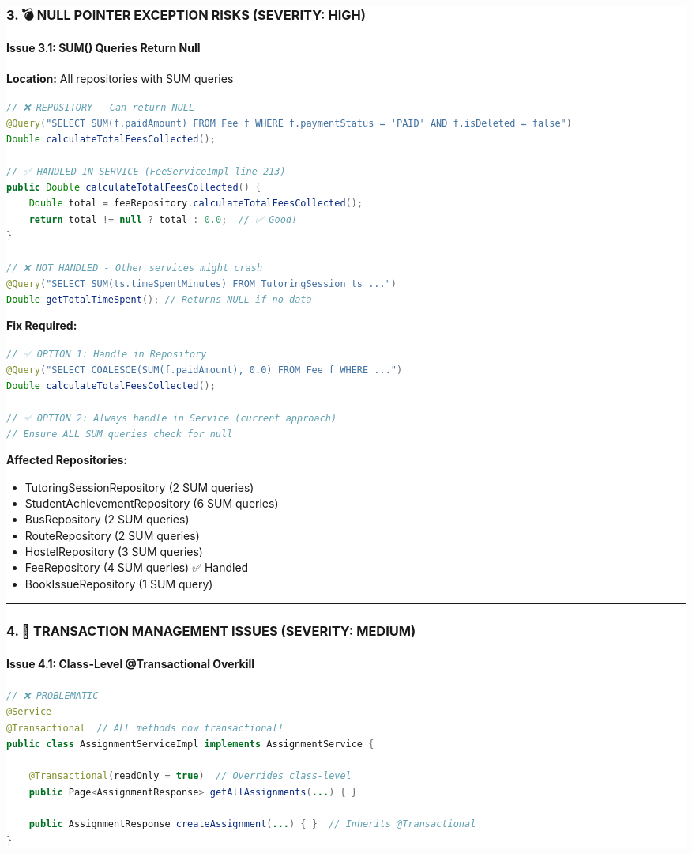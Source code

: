 ### 3. 💣 **NULL POINTER EXCEPTION RISKS** (SEVERITY: HIGH)

#### Issue 3.1: SUM() Queries Return Null

**Location:** All repositories with SUM queries

```java
// ❌ REPOSITORY - Can return NULL
@Query("SELECT SUM(f.paidAmount) FROM Fee f WHERE f.paymentStatus = 'PAID' AND f.isDeleted = false")
Double calculateTotalFeesCollected();

// ✅ HANDLED IN SERVICE (FeeServiceImpl line 213)
public Double calculateTotalFeesCollected() {
    Double total = feeRepository.calculateTotalFeesCollected();
    return total != null ? total : 0.0;  // ✅ Good!
}

// ❌ NOT HANDLED - Other services might crash
@Query("SELECT SUM(ts.timeSpentMinutes) FROM TutoringSession ts ...")
Double getTotalTimeSpent(); // Returns NULL if no data
```

**Fix Required:**
```java
// ✅ OPTION 1: Handle in Repository
@Query("SELECT COALESCE(SUM(f.paidAmount), 0.0) FROM Fee f WHERE ...")
Double calculateTotalFeesCollected();

// ✅ OPTION 2: Always handle in Service (current approach)
// Ensure ALL SUM queries check for null
```

**Affected Repositories:**
- TutoringSessionRepository (2 SUM queries)
- StudentAchievementRepository (6 SUM queries)
- BusRepository (2 SUM queries)
- RouteRepository (2 SUM queries)
- HostelRepository (3 SUM queries)
- FeeRepository (4 SUM queries) ✅ Handled
- BookIssueRepository (1 SUM query)

---

### 4. 🔄 **TRANSACTION MANAGEMENT ISSUES** (SEVERITY: MEDIUM)

#### Issue 4.1: Class-Level @Transactional Overkill

```java
// ❌ PROBLEMATIC
@Service
@Transactional  // ALL methods now transactional!
public class AssignmentServiceImpl implements AssignmentService {
    
    @Transactional(readOnly = true)  // Overrides class-level
    public Page<AssignmentResponse> getAllAssignments(...) { }
    
    public AssignmentResponse createAssignment(...) { }  // Inherits @Transactional
}
```
